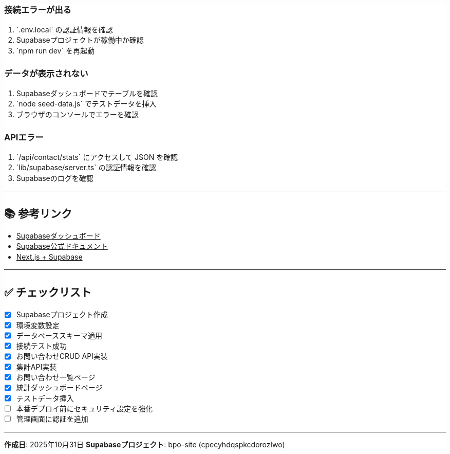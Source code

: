 ### 接続エラーが出る

1. \`.env.local\` の認証情報を確認
2. Supabaseプロジェクトが稼働中か確認
3. \`npm run dev\` を再起動

### データが表示されない

1. Supabaseダッシュボードでテーブルを確認
2. \`node seed-data.js\` でテストデータを挿入
3. ブラウザのコンソールでエラーを確認

### APIエラー

1. \`/api/contact/stats\` にアクセスして JSON を確認
2. \`lib/supabase/server.ts\` の認証情報を確認
3. Supabaseのログを確認

---

## 📚 参考リンク

- [Supabaseダッシュボード](https://supabase.com/dashboard/project/cpecyhdqspkcdorozlwo)
- [Supabase公式ドキュメント](https://supabase.com/docs)
- [Next.js + Supabase](https://supabase.com/docs/guides/getting-started/quickstarts/nextjs)

---

## ✅ チェックリスト

- [x] Supabaseプロジェクト作成
- [x] 環境変数設定
- [x] データベーススキーマ適用
- [x] 接続テスト成功
- [x] お問い合わせCRUD API実装
- [x] 集計API実装
- [x] お問い合わせ一覧ページ
- [x] 統計ダッシュボードページ
- [x] テストデータ挿入
- [ ] 本番デプロイ前にセキュリティ設定を強化
- [ ] 管理画面に認証を追加

---

**作成日**: 2025年10月31日
**Supabaseプロジェクト**: bpo-site (cpecyhdqspkcdorozlwo)
